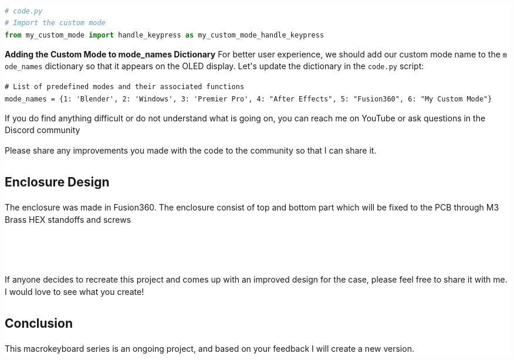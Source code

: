 ```python
# code.py
# Import the custom mode
from my_custom_mode import handle_keypress as my_custom_mode_handle_keypress
```

**Adding the Custom Mode to mode\_names Dictionary** For better user experience, we should add our custom mode name to the `mode_names` dictionary so that it appears on the OLED display. Let's update the dictionary in the `code.py` script:

```
# List of predefined modes and their associated functions
mode_names = {1: 'Blender', 2: 'Windows', 3: 'Premier Pro', 4: "After Effects", 5: "Fusion360", 6: "My Custom Mode"}
```

If you do find anything difficult or do not understand what is going on, you can reach me on YouTube or ask questions in the Discord community

Please share any improvements you made with the code to the community so that I can share it.

## Enclosure Design

The enclosure was made in Fusion360. The enclosure consist of top and bottom part which will be fixed to the PCB through M3 Brass HEX standoffs and screws



<figure><img src="/enclosure_top.png" alt=""><figcaption></figcaption></figure>

<figure><img src="/enclosure_bottom.png" alt=""><figcaption></figcaption></figure>



If anyone decides to recreate this project and comes up with an improved design for the case, please feel free to share it with me. I would love to see what you create!

## Conclusion

This macrokeyboard series is an ongoing project, and based on your feedback I will create a new version.
